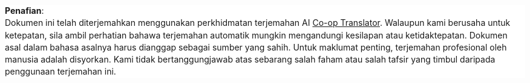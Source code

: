 **Penafian**:  
Dokumen ini telah diterjemahkan menggunakan perkhidmatan terjemahan AI [Co-op Translator](https://github.com/Azure/co-op-translator). Walaupun kami berusaha untuk ketepatan, sila ambil perhatian bahawa terjemahan automatik mungkin mengandungi kesilapan atau ketidaktepatan. Dokumen asal dalam bahasa asalnya harus dianggap sebagai sumber yang sahih. Untuk maklumat penting, terjemahan profesional oleh manusia adalah disyorkan. Kami tidak bertanggungjawab atas sebarang salah faham atau salah tafsir yang timbul daripada penggunaan terjemahan ini.